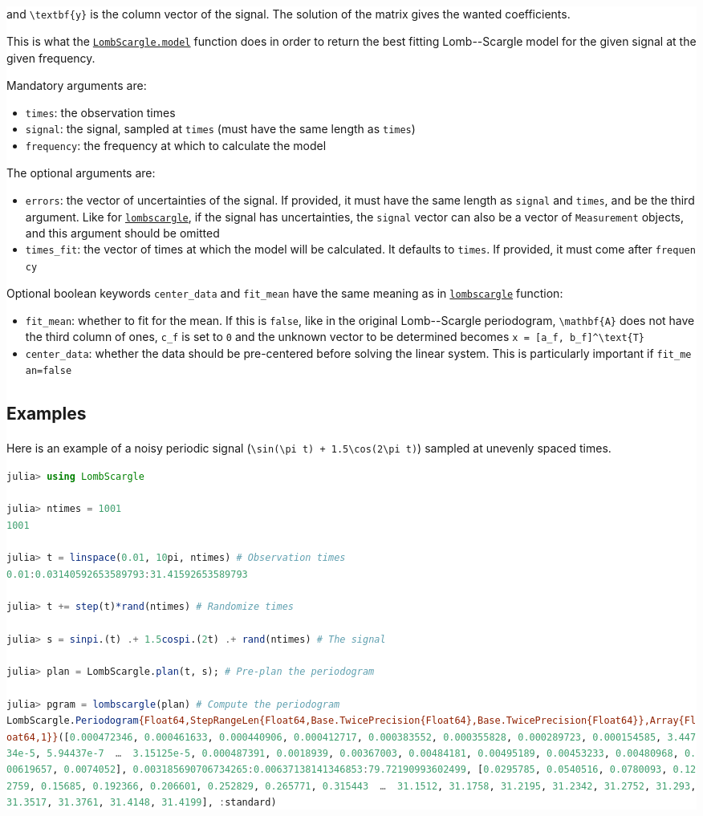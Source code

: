 and ``\textbf{y}`` is the column vector of the signal. The solution of the matrix
gives the wanted coefficients.

This is what the [`LombScargle.model`](@ref) function does in order to return
the best fitting Lomb--Scargle model for the given signal at the given
frequency.

Mandatory arguments are:

- `times`: the observation times
- `signal`: the signal, sampled at `times` (must have the same length
  as `times`)
- `frequency`: the frequency at which to calculate the model

The optional arguments are:

- `errors`: the vector of uncertainties of the signal. If provided, it must have
  the same length as `signal` and `times`, and be the third argument. Like for
  [`lombscargle`](@ref), if the signal has uncertainties, the `signal` vector
  can also be a vector of `Measurement` objects, and this argument should be
  omitted
- `times_fit`: the vector of times at which the model will be calculated. It
  defaults to `times`. If provided, it must come after `frequency`

Optional boolean keywords `center_data` and `fit_mean` have the same meaning as
in [`lombscargle`](@ref) function:

- `fit_mean`: whether to fit for the mean. If this is `false`, like in the
  original Lomb--Scargle periodogram, ``\mathbf{A}`` does not have the third
  column of ones, ``c_f`` is set to ``0`` and the unknown vector to be determined
  becomes ``x = [a_f, b_f]^\text{T}``
- `center_data`: whether the data should be pre-centered before solving the
  linear system. This is particularly important if `fit_mean=false`

Examples
--------

Here is an example of a noisy periodic signal (``\sin(\pi t) + 1.5\cos(2\pi t)``)
sampled at unevenly spaced times.

```julia
julia> using LombScargle

julia> ntimes = 1001
1001

julia> t = linspace(0.01, 10pi, ntimes) # Observation times
0.01:0.03140592653589793:31.41592653589793

julia> t += step(t)*rand(ntimes) # Randomize times

julia> s = sinpi.(t) .+ 1.5cospi.(2t) .+ rand(ntimes) # The signal

julia> plan = LombScargle.plan(t, s); # Pre-plan the periodogram

julia> pgram = lombscargle(plan) # Compute the periodogram
LombScargle.Periodogram{Float64,StepRangeLen{Float64,Base.TwicePrecision{Float64},Base.TwicePrecision{Float64}},Array{Float64,1}}([0.000472346, 0.000461633, 0.000440906, 0.000412717, 0.000383552, 0.000355828, 0.000289723, 0.000154585, 3.44734e-5, 5.94437e-7  …  3.15125e-5, 0.000487391, 0.0018939, 0.00367003, 0.00484181, 0.00495189, 0.00453233, 0.00480968, 0.00619657, 0.0074052], 0.003185690706734265:0.00637138141346853:79.72190993602499, [0.0295785, 0.0540516, 0.0780093, 0.122759, 0.15685, 0.192366, 0.206601, 0.252829, 0.265771, 0.315443  …  31.1512, 31.1758, 31.2195, 31.2342, 31.2752, 31.293, 31.3517, 31.3761, 31.4148, 31.4199], :standard)
```
